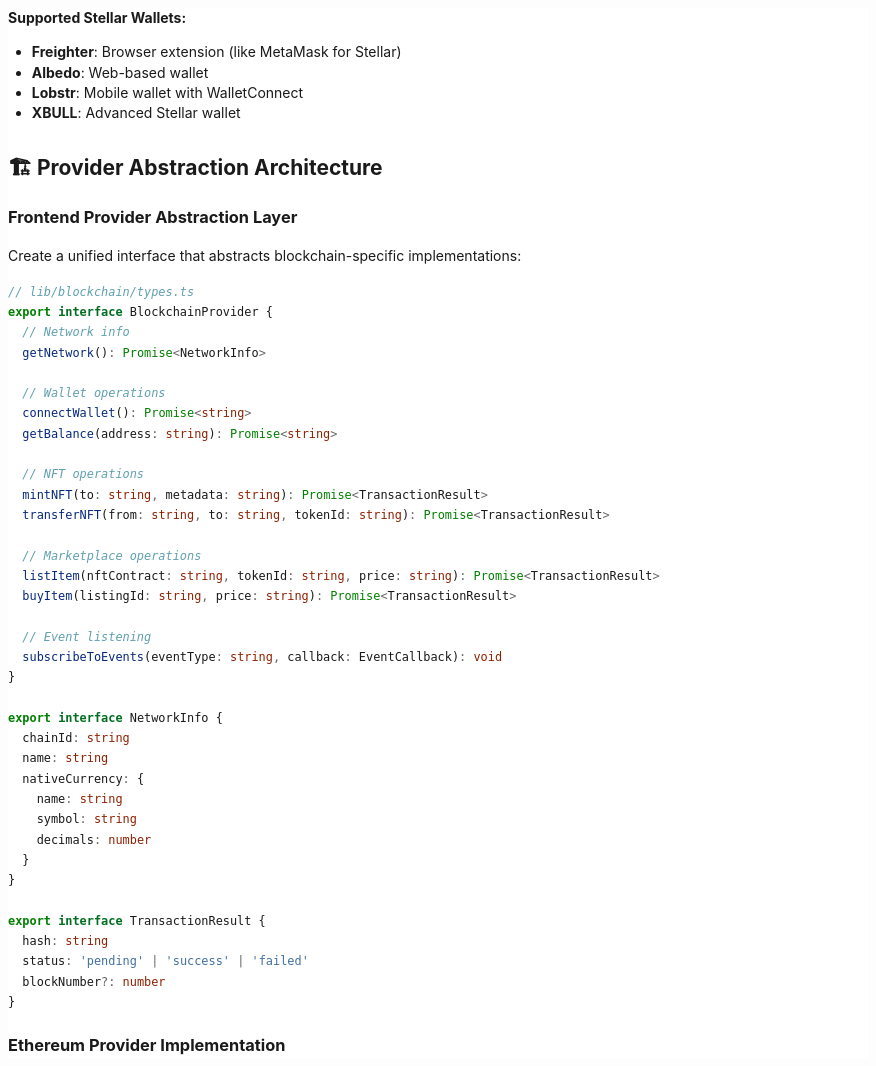 **Supported Stellar Wallets:**
- **Freighter**: Browser extension (like MetaMask for Stellar)
- **Albedo**: Web-based wallet
- **Lobstr**: Mobile wallet with WalletConnect
- **XBULL**: Advanced Stellar wallet

## 🏗️ Provider Abstraction Architecture

### Frontend Provider Abstraction Layer

Create a unified interface that abstracts blockchain-specific implementations:

```typescript
// lib/blockchain/types.ts
export interface BlockchainProvider {
  // Network info
  getNetwork(): Promise<NetworkInfo>
  
  // Wallet operations
  connectWallet(): Promise<string>
  getBalance(address: string): Promise<string>
  
  // NFT operations
  mintNFT(to: string, metadata: string): Promise<TransactionResult>
  transferNFT(from: string, to: string, tokenId: string): Promise<TransactionResult>
  
  // Marketplace operations
  listItem(nftContract: string, tokenId: string, price: string): Promise<TransactionResult>
  buyItem(listingId: string, price: string): Promise<TransactionResult>
  
  // Event listening
  subscribeToEvents(eventType: string, callback: EventCallback): void
}

export interface NetworkInfo {
  chainId: string
  name: string
  nativeCurrency: {
    name: string
    symbol: string
    decimals: number
  }
}

export interface TransactionResult {
  hash: string
  status: 'pending' | 'success' | 'failed'
  blockNumber?: number
}
```

### Ethereum Provider Implementation
